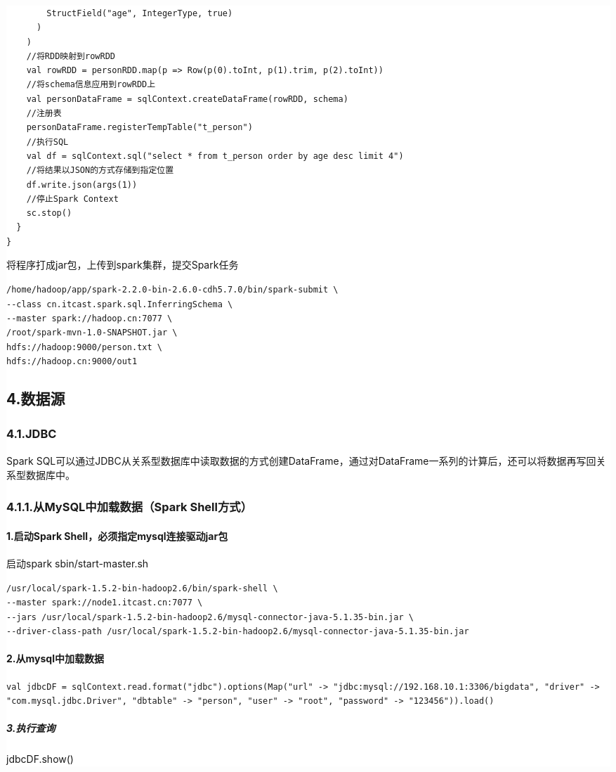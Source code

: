 ```
        StructField("age", IntegerType, true)
      )
    )
    //将RDD映射到rowRDD
    val rowRDD = personRDD.map(p => Row(p(0).toInt, p(1).trim, p(2).toInt))
    //将schema信息应用到rowRDD上
    val personDataFrame = sqlContext.createDataFrame(rowRDD, schema)
    //注册表
    personDataFrame.registerTempTable("t_person")
    //执行SQL
    val df = sqlContext.sql("select * from t_person order by age desc limit 4")
    //将结果以JSON的方式存储到指定位置
    df.write.json(args(1))
    //停止Spark Context
    sc.stop()
  }
}
```
将程序打成jar包，上传到spark集群，提交Spark任务
```
/home/hadoop/app/spark-2.2.0-bin-2.6.0-cdh5.7.0/bin/spark-submit \
--class cn.itcast.spark.sql.InferringSchema \
--master spark://hadoop.cn:7077 \
/root/spark-mvn-1.0-SNAPSHOT.jar \
hdfs://hadoop:9000/person.txt \
hdfs://hadoop.cn:9000/out1 
```

## 4.数据源
### 4.1.JDBC
Spark SQL可以通过JDBC从关系型数据库中读取数据的方式创建DataFrame，通过对DataFrame一系列的计算后，还可以将数据再写回关系型数据库中。

### 4.1.1.从MySQL中加载数据（Spark Shell方式）
#### 1.启动Spark Shell，必须指定mysql连接驱动jar包
启动spark
sbin/start-master.sh 
```
/usr/local/spark-1.5.2-bin-hadoop2.6/bin/spark-shell \
--master spark://node1.itcast.cn:7077 \
--jars /usr/local/spark-1.5.2-bin-hadoop2.6/mysql-connector-java-5.1.35-bin.jar \
--driver-class-path /usr/local/spark-1.5.2-bin-hadoop2.6/mysql-connector-java-5.1.35-bin.jar 
```
#### 2.从mysql中加载数据
```
val jdbcDF = sqlContext.read.format("jdbc").options(Map("url" -> "jdbc:mysql://192.168.10.1:3306/bigdata", "driver" -> "com.mysql.jdbc.Driver", "dbtable" -> "person", "user" -> "root", "password" -> "123456")).load()
```
##### 3.执行查询
jdbcDF.show()
